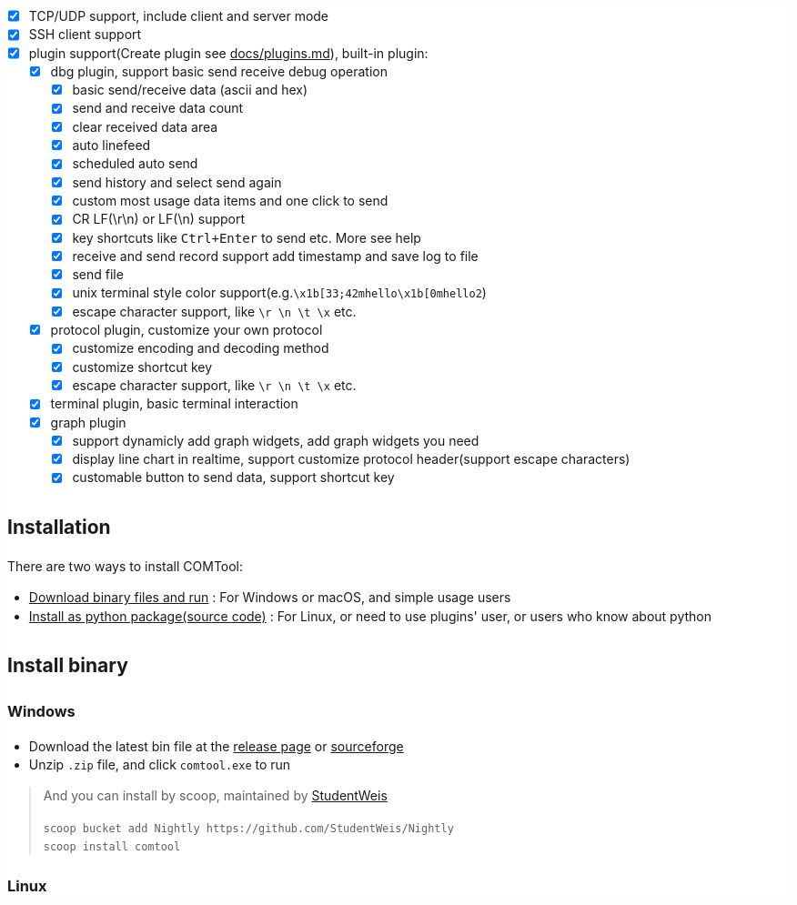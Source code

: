   - [x] TCP/UDP support, include client and server mode
  - [x] SSH client support
- [x] plugin support(Create plugin see [docs/plugins.md](./docs/plugins.md)), built-in plugin:
  - [x] dbg plugin, support basic send receive debug operation
    - [x] basic send/receive data (ascii and hex)
    - [x] send and receive data count
    - [x] clear received data area
    - [x] auto linefeed
    - [x] scheduled auto send
    - [x] send history and select send again
    - [x] custom most usage data items and one click to send
    - [x] CR LF(\r\n) or LF(\n)  support
    - [x] key shortcuts like <kbd>Ctrl+Enter</kbd> to send etc. More see help
    - [x] receive and send record support add timestamp and save log to file
    - [x] send file
    - [x] unix terminal style color support(e.g.`\x1b[33;42mhello\x1b[0mhello2`)
    - [x] escape character support, like `\r \n \t \x` etc.
  - [x] protocol plugin, customize your own protocol
    - [x] customize encoding and decoding method
    - [x] customize shortcut key
    - [x] escape character support, like `\r \n \t \x` etc.
  - [x] terminal plugin, basic terminal interaction
  - [x] graph plugin
    - [x] support dynamicly add graph widgets, add graph widgets you need
    - [x] display line chart in realtime, support customize protocol header(support escape characters)
    - [x] customable button to send data, support shortcut key

## Installation

There are two ways to install COMTool:

* [Download binary files and run](#Install-binary) : For Windows or macOS, and simple usage users
* [Install as python package(source code)](#Install-python-package) : For Linux, or need to use plugins' user, or users who know about python

## Install binary

### Windows

* Download the latest bin file at the [release page](https://github.com/Neutree/COMTool/releases) or [sourceforge](https://sourceforge.net/projects/comtool/files/)
* Unzip `.zip` file, and click `comtool.exe` to run
> And you can install by scoop, maintained by [StudentWeis](https://github.com/Neutree/COMTool/issues/50)
> ```
> scoop bucket add Nightly https://github.com/StudentWeis/Nightly
> scoop install comtool
> ```

### Linux
